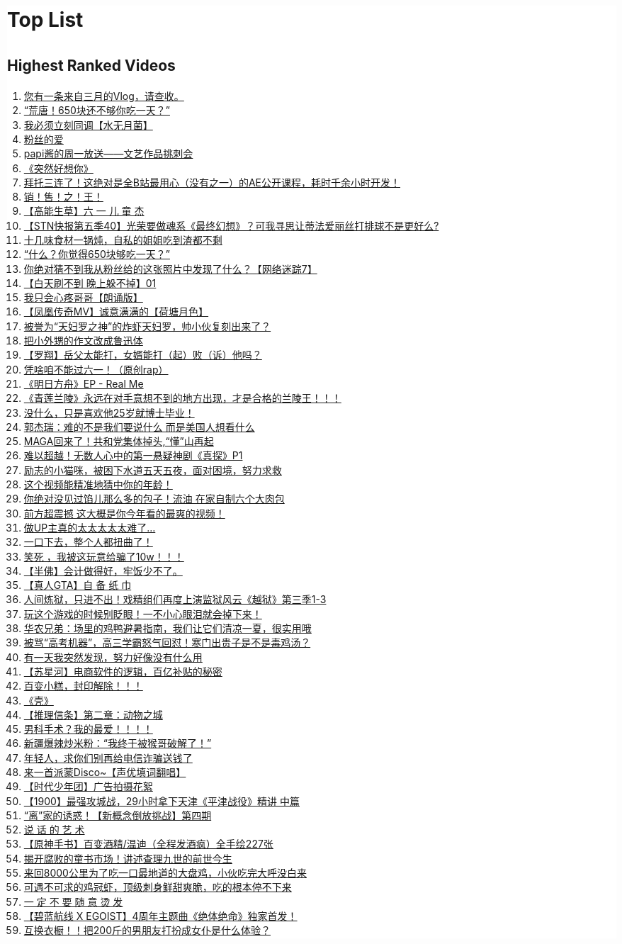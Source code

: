 # Top List
## Highest Ranked Videos
1. [您有一条来自三月的Vlog，请查收。](https://www.bilibili.com/video/BV1Rv411G71E)
1. [“荒唐！650块还不够你吃一天？”](https://www.bilibili.com/video/BV1h44y1z7fx)
1. [我必须立刻同调【水无月菌】](https://www.bilibili.com/video/BV1jv411V79E)
1. [粉丝的爱](https://www.bilibili.com/video/BV1Yh411Y7eB)
1. [papi酱的周一放送——文艺作品挑刺会](https://www.bilibili.com/video/BV1Dy4y1g7WB)
1. [《突然好想你》](https://www.bilibili.com/video/BV1aq4y1j7zh)
1. [拜托三连了！这绝对是全B站最用心（没有之一）的AE公开课程，耗时千余小时开发！](https://www.bilibili.com/video/BV1ZA411g7Sb)
1. [销！售！之！王！](https://www.bilibili.com/video/BV13y4y1375m)
1. [【高能生草】六 一 儿 童 杰](https://www.bilibili.com/video/BV1Tb4y1Z7aY)
1. [【STN快报第五季40】光荣要做魂系《最终幻想》？可我寻思让蒂法爱丽丝打排球不是更好么?](https://www.bilibili.com/video/BV1qq4y1E7tp)
1. [十几味食材一锅炖，自私的姐姐吃到渣都不剩](https://www.bilibili.com/video/BV1SV411x7Mo)
1. [“什么？你觉得650块够吃一天？”](https://www.bilibili.com/video/BV1TV41177ZD)
1. [你绝对猜不到我从粉丝给的这张照片中发现了什么？【网络迷踪7】](https://www.bilibili.com/video/BV1Fv411V7cQ)
1. [【白天刷不到 晚上躲不掉】01](https://www.bilibili.com/video/BV1C54y1V75H)
1. [我只会心疼哥哥【朗诵版】](https://www.bilibili.com/video/BV1rb4y1o72b)
1. [【凤凰传奇MV】诚意满满的【荷塘月色】](https://www.bilibili.com/video/BV1q64y1R7ud)
1. [被誉为“天妇罗之神”的炸虾天妇罗，帅小伙复刻出来了？](https://www.bilibili.com/video/BV1Tb4y1Z7S6)
1. [把小外甥的作文改成鲁迅体](https://www.bilibili.com/video/BV1zh411Y7HT)
1. [【罗翔】岳父太能打，女婿能打（起）败（诉）他吗？](https://www.bilibili.com/video/BV11B4y1u7oY)
1. [凭啥咱不能过六一！（原创rap）](https://www.bilibili.com/video/BV1f54y1V7SM)
1. [《明日方舟》EP - Real Me](https://www.bilibili.com/video/BV1X5411T7uj)
1. [《青莲兰陵》永远在对手意想不到的地方出现，才是合格的兰陵王！！！](https://www.bilibili.com/video/BV12f4y1h7fp)
1. [没什么，只是喜欢他25岁就博士毕业！](https://www.bilibili.com/video/BV1zK4y1R7SU)
1. [郭杰瑞：难的不是我们要说什么 而是美国人想看什么](https://www.bilibili.com/video/BV1GB4y1u71r)
1. [MAGA回来了！共和党集体掉头,“懂”山再起](https://www.bilibili.com/video/BV1bU4y1L7k4)
1. [难以超越！无数人心中的第一悬疑神剧《真探》P1](https://www.bilibili.com/video/BV1Yg411379X)
1. [励志的小猫咪，被困下水道五天五夜，面对困境，努力求救](https://www.bilibili.com/video/BV1Vy4y137r7)
1. [这个视频能精准地猜中你的年龄！](https://www.bilibili.com/video/BV1yB4y1u7pR)
1. [你绝对没见过馅儿那么多的包子！流油 在家自制六个大肉包](https://www.bilibili.com/video/BV1g64y1o72P)
1. [前方超震撼 这大概是你今年看的最爽的视频！](https://www.bilibili.com/video/BV1h44y1z7kQ)
1. [做UP主真的太太太太太难了…](https://www.bilibili.com/video/BV1yB4y1u7MS)
1. [一口下去，整个人都扭曲了！](https://www.bilibili.com/video/BV1P44y1k73V)
1. [笑死 ，我被这玩意给骗了10w！！！](https://www.bilibili.com/video/BV1E54y1V7Rs)
1. [【半佛】会计做得好，牢饭少不了。](https://www.bilibili.com/video/BV1e54y1V7Au)
1. [【真人GTA】自 备 纸 巾](https://www.bilibili.com/video/BV1564y1k79B)
1. [人间炼狱，只进不出！戏精组们再度上演监狱风云《越狱》第三季1-3](https://www.bilibili.com/video/BV1JU4y1L7UB)
1. [玩这个游戏的时候别眨眼！一不小心眼泪就会掉下来！](https://www.bilibili.com/video/BV1P44y1k7x4)
1. [华农兄弟：场里的鸡鸭避暑指南，我们让它们清凉一夏，很实用哦](https://www.bilibili.com/video/BV19y4y1g7XJ)
1. [被骂“高考机器”，高三学霸怒气回怼！寒门出贵子是不是毒鸡汤？](https://www.bilibili.com/video/BV1L64y1k7iV)
1. [有一天我突然发现，努力好像没有什么用](https://www.bilibili.com/video/BV1mo4y11784)
1. [【苏星河】电商软件的逻辑，百亿补贴的秘密](https://www.bilibili.com/video/BV1gK4y1V7WE)
1. [百变小糕，封印解除！！！](https://www.bilibili.com/video/BV1Mv411V7tJ)
1. [《壳》](https://www.bilibili.com/video/BV1bg41137fb)
1. [【推理信条】第二章：动物之城](https://www.bilibili.com/video/BV1jq4y1j7Jo)
1. [男科手术？我的最爱！！！！](https://www.bilibili.com/video/BV1iB4y1u7yv)
1. [新疆爆辣炒米粉：“我终于被猴哥破解了！”](https://www.bilibili.com/video/BV1SK4y1G7H3)
1. [年轻人，求你们别再给电信诈骗送钱了](https://www.bilibili.com/video/BV195411T7d4)
1. [来一首派蒙Disco~【声优填词翻唱】](https://www.bilibili.com/video/BV1tK4y1X7QP)
1. [【时代少年团】广告拍摄花絮](https://www.bilibili.com/video/BV1zU4y1L71F)
1. [【1900】最强攻城战，29小时拿下天津《平津战役》精讲 中篇](https://www.bilibili.com/video/BV1rh411Y7is)
1. [“离”家的诱惑！【新概念倒放挑战】第四期](https://www.bilibili.com/video/BV1qg41137Ea)
1. [说  话  的  艺  术](https://www.bilibili.com/video/BV1Nb4y1Z73h)
1. [【原神手书】百变酒精/温迪（全程发酒疯）全手绘227张](https://www.bilibili.com/video/BV1w64y1o7kN)
1. [揭开腐败的童书市场！讲述查理九世的前世今生](https://www.bilibili.com/video/BV1Uo4y117dh)
1. [来回8000公里为了吃一口最地道的大盘鸡，小伙吃完大呼没白来](https://www.bilibili.com/video/BV1v64y1o7Gg)
1. [可遇不可求的鸡冠虾，顶级刺身鲜甜爽脆，吃的根本停不下来](https://www.bilibili.com/video/BV1H64y1k7MP)
1. [一 定 不 要 随 意 烫 发](https://www.bilibili.com/video/BV1yB4y1u7aH)
1. [【碧蓝航线 X EGOIST】4周年主题曲《绝体绝命》独家首发！](https://www.bilibili.com/video/BV11b4y1o7NZ)
1. [互换衣橱！！把200斤的男朋友打扮成女仆是什么体验？](https://www.bilibili.com/video/BV1jU4y1L7Vx)
